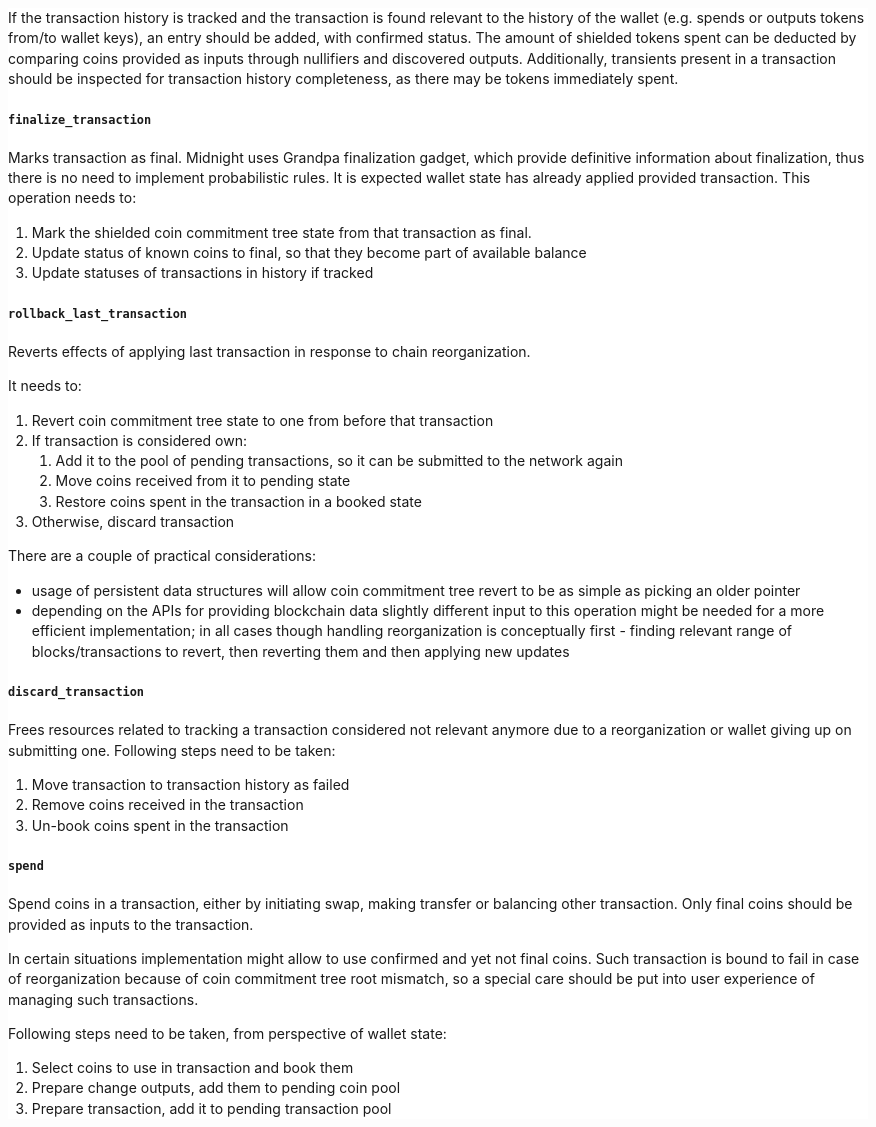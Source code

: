 If the transaction history is tracked and the transaction is found relevant to the history of the wallet (e.g. spends or outputs tokens from/to wallet keys), an entry should be added, with confirmed status. The amount of shielded tokens spent can be deducted by comparing coins provided as inputs through nullifiers and discovered outputs. Additionally, transients present in a transaction should be inspected for transaction history completeness, as there may be tokens immediately spent.

#### `finalize_transaction`

Marks transaction as final. Midnight uses Grandpa finalization gadget, which provide definitive information about finalization, thus there is no need to implement probabilistic rules. It is expected wallet state has already applied provided transaction. 
This operation needs to:
1. Mark the shielded coin commitment tree state from that transaction as final.
2. Update status of known coins to final, so that they become part of available balance
3. Update statuses of transactions in history if tracked

#### `rollback_last_transaction`

Reverts effects of applying last transaction in response to chain reorganization.

It needs to:
1. Revert coin commitment tree state to one from before that transaction
2. If transaction is considered own:
   1. Add it to the pool of pending transactions, so it can be submitted to the network again
   2. Move coins received from it to pending state
   3. Restore coins spent in the transaction in a booked state
3. Otherwise, discard transaction

There are a couple of practical considerations:
- usage of persistent data structures will allow coin commitment tree revert to be as simple as picking an older pointer
- depending on the APIs for providing blockchain data slightly different input to this operation might be needed for a more efficient implementation; in all cases though handling reorganization is conceptually first - finding relevant range of blocks/transactions to revert, then reverting them and then applying new updates  

#### `discard_transaction`

Frees resources related to tracking a transaction considered not relevant anymore due to a reorganization or wallet giving up on submitting one. 
Following steps need to be taken:
1. Move transaction to transaction history as failed
2. Remove coins received in the transaction
3. Un-book coins spent in the transaction

#### `spend`

Spend coins in a transaction, either by initiating swap, making transfer or balancing other transaction. Only final coins should be provided as inputs to the transaction. 

In certain situations implementation might allow to use confirmed and yet not final coins. Such transaction is bound to fail in case of reorganization because of coin commitment tree root mismatch, so a special care should be put into user experience of managing such transactions.

Following steps need to be taken, from perspective of wallet state:
1. Select coins to use in transaction and book them
2. Prepare change outputs, add them to pending coin pool
3. Prepare transaction, add it to pending transaction pool
